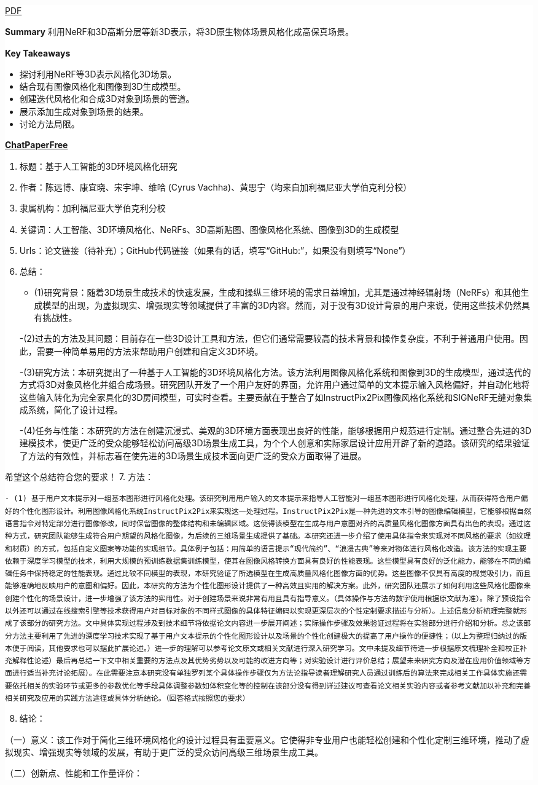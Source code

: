 [PDF](http://arxiv.org/abs/2411.06067v1) 

**Summary**
利用NeRF和3D高斯分层等新3D表示，将3D原生物体场景风格化成高保真场景。

**Key Takeaways**
- 探讨利用NeRF等3D表示风格化3D场景。
- 结合现有图像风格化和图像到3D生成模型。
- 创建迭代风格化和合成3D对象到场景的管道。
- 展示添加生成对象到场景的结果。
- 讨论方法局限。

**[ChatPaperFree](https://huggingface.co/spaces/Kedreamix/ChatPaperFree)**

1. 标题：基于人工智能的3D环境风格化研究

2. 作者：陈远博、康宜晓、宋宇坤、维哈 (Cyrus Vachha)、黄思宁（均来自加利福尼亚大学伯克利分校）

3. 隶属机构：加利福尼亚大学伯克利分校

4. 关键词：人工智能、3D环境风格化、NeRFs、3D高斯贴图、图像风格化系统、图像到3D的生成模型

5. Urls：论文链接（待补充）；GitHub代码链接（如果有的话，填写“GitHub:”，如果没有则填写“None”）

6. 总结：

    - (1)研究背景：随着3D场景生成技术的快速发展，生成和操纵三维环境的需求日益增加，尤其是通过神经辐射场（NeRFs）和其他生成模型的出现，为虚拟现实、增强现实等领域提供了丰富的3D内容。然而，对于没有3D设计背景的用户来说，使用这些技术仍然具有挑战性。
    
    -(2)过去的方法及其问题：目前存在一些3D设计工具和方法，但它们通常需要较高的技术背景和操作复杂度，不利于普通用户使用。因此，需要一种简单易用的方法来帮助用户创建和自定义3D环境。
    
    -(3)研究方法：本研究提出了一种基于人工智能的3D环境风格化方法。该方法利用图像风格化系统和图像到3D的生成模型，通过迭代的方式将3D对象风格化并组合成场景。研究团队开发了一个用户友好的界面，允许用户通过简单的文本提示输入风格偏好，并自动化地将这些输入转化为完全家具化的3D房间模型，可实时查看。主要贡献在于整合了如InstructPix2Pix图像风格化系统和SIGNeRF无缝对象集成系统，简化了设计过程。
    
    -(4)任务与性能：本研究的方法在创建沉浸式、美观的3D环境方面表现出良好的性能，能够根据用户规范进行定制。通过整合先进的3D建模技术，使更广泛的受众能够轻松访问高级3D场景生成工具，为个个人创意和实际家居设计应用开辟了新的道路。该研究的结果验证了方法的有效性，并标志着在使先进的3D场景生成技术面向更广泛的受众方面取得了进展。

希望这个总结符合您的要求！
7. 方法：

    - (1) 基于用户文本提示对一组基本图形进行风格化处理。该研究利用用户输入的文本提示来指导人工智能对一组基本图形进行风格化处理，从而获得符合用户偏好的个性化图形设计。利用图像风格化系统InstructPix2Pix来实现这一处理过程。InstructPix2Pix是一种先进的文本引导的图像编辑模型，它能够根据自然语言指令对特定部分进行图像修改，同时保留图像的整体结构和未编辑区域。这使得该模型在生成与用户意图对齐的高质量风格化图像方面具有出色的表现。通过这种方式，研究团队能够生成符合用户期望的风格化图像，为后续的三维场景生成提供了基础。本研究还进一步介绍了使用具体指令来实现对不同风格的要求（如纹理和材质）的方式，包括自定义图案等功能的实现细节。具体例子包括：用简单的语言提示“现代简约”、“浪漫古典”等来对物体进行风格化改造。该方法的实现主要依赖于深度学习模型的技术，利用大规模的预训练数据集训练模型，使其在图像风格转换方面具有良好的性能表现。这些模型具有良好的泛化能力，能够在不同的编辑任务中保持稳定的性能表现。通过比较不同模型的表现，本研究验证了所选模型在生成高质量风格化图像方面的优势。这些图像不仅具有高度的视觉吸引力，而且能够准确地反映用户的意图和偏好。因此，本研究的方法为个性化图形设计提供了一种高效且实用的解决方案。此外，研究团队还展示了如何利用这些风格化图像来创建个性化的场景设计，进一步增强了该方法的实用性。对于创建场景来说非常有用且具有指导意义。（具体操作与方法的数字使用根据原文献为准）。除了预设指令以外还可以通过在线搜索引擎等技术获得用户对目标对象的不同样式图像的具体特征编码以实现更深层次的个性定制要求描述与分析）。上述信息分析梳理完整就形成了该部分的研究方法。文中具体实现过程涉及到技术细节将依据论文内容进一步展开阐述；实际操作步骤及效果验证过程将在实验部分进行介绍和分析。总之该部分方法主要利用了先进的深度学习技术实现了基于用户文本提示的个性化图形设计以及场景的个性化创建极大的提高了用户操作的便捷性；（以上为整理归纳过的版本便于阅读，其他要求也可以据此扩展论述。）进一步的理解可以参考论文原文或相关文献进行深入研究学习。文中未提及细节待进一步根据原文梳理补全和校正补充解释性论述）最后再总结一下文中相关重要的方法点及其优势劣势以及可能的改进方向等；对实验设计进行评价总结；展望未来研究方向及潜在应用价值领域等方面进行适当补充讨论拓展）。在此需要注意本研究没有单独罗列某个具体操作步骤仅为方法论指导读者理解研究人员通过训练后的算法来完成相关工作具体实施还需要依托相关的实验环节或更多的参数优化等手段具体调整参数如体积变化等的控制在该部分没有得到详述建议可查看论文相关实验内容或者参考文献加以补充和完善相关研究及应用的实践方法途径或具体分析结论。（回答格式按照您的要求）
8. 结论：

（一）意义：该工作对于简化三维环境风格化的设计过程具有重要意义。它使得非专业用户也能轻松创建和个性化定制三维环境，推动了虚拟现实、增强现实等领域的发展，有助于更广泛的受众访问高级三维场景生成工具。

（二）创新点、性能和工作量评价：

